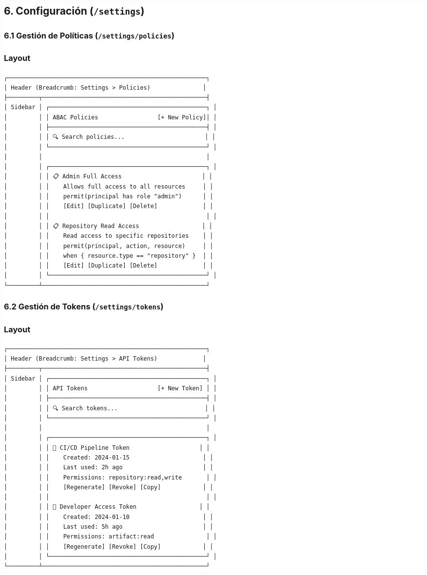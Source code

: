 ## 6. Configuración (`/settings`)

### 6.1 Gestión de Políticas (`/settings/policies`)

### Layout
```
┌─────────────────────────────────────────────────────────┐
│ Header (Breadcrumb: Settings > Policies)               │
├─────────┬───────────────────────────────────────────────┤
│ Sidebar │ ┌─────────────────────────────────────────────┐ │
│         │ │ ABAC Policies                 [+ New Policy]│ │
│         │ ├─────────────────────────────────────────────┤ │
│         │ │ 🔍 Search policies...                       │ │
│         │ └─────────────────────────────────────────────┘ │
│         │                                               │
│         │ ┌─────────────────────────────────────────────┐ │
│         │ │ 📋 Admin Full Access                       │ │
│         │ │    Allows full access to all resources     │ │
│         │ │    permit(principal has role "admin")      │ │
│         │ │    [Edit] [Duplicate] [Delete]             │ │
│         │ │                                             │ │
│         │ │ 📋 Repository Read Access                  │ │
│         │ │    Read access to specific repositories    │ │
│         │ │    permit(principal, action, resource)     │ │
│         │ │    when { resource.type == "repository" }  │ │
│         │ │    [Edit] [Duplicate] [Delete]             │ │
│         │ └─────────────────────────────────────────────┘ │
└─────────┴───────────────────────────────────────────────┘
```

### 6.2 Gestión de Tokens (`/settings/tokens`)

### Layout
```
┌─────────────────────────────────────────────────────────┐
│ Header (Breadcrumb: Settings > API Tokens)             │
├─────────┬───────────────────────────────────────────────┤
│ Sidebar │ ┌─────────────────────────────────────────────┐ │
│         │ │ API Tokens                    [+ New Token] │ │
│         │ ├─────────────────────────────────────────────┤ │
│         │ │ 🔍 Search tokens...                         │ │
│         │ └─────────────────────────────────────────────┘ │
│         │                                               │
│         │ ┌─────────────────────────────────────────────┐ │
│         │ │ 🔑 CI/CD Pipeline Token                    │ │
│         │ │    Created: 2024-01-15                     │ │
│         │ │    Last used: 2h ago                       │ │
│         │ │    Permissions: repository:read,write       │ │
│         │ │    [Regenerate] [Revoke] [Copy]            │ │
│         │ │                                             │ │
│         │ │ 🔑 Developer Access Token                  │ │
│         │ │    Created: 2024-01-10                     │ │
│         │ │    Last used: 5h ago                       │ │
│         │ │    Permissions: artifact:read               │ │
│         │ │    [Regenerate] [Revoke] [Copy]            │ │
│         │ └─────────────────────────────────────────────┘ │
└─────────┴───────────────────────────────────────────────┘
```
